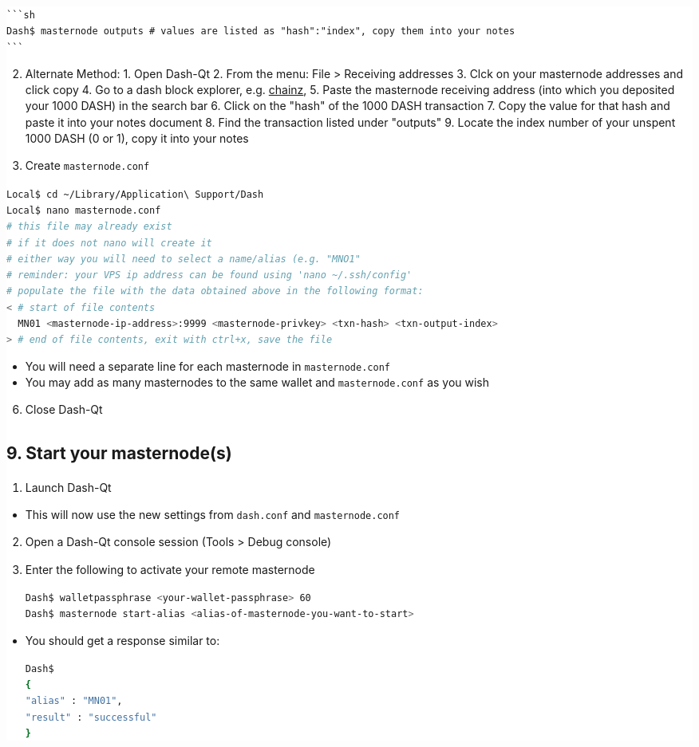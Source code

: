     ```sh
    Dash$ masternode outputs # values are listed as "hash":"index", copy them into your notes
    ```

  2. Alternate Method:
    1. Open Dash-Qt
    2. From the menu: File > Receiving addresses
    3. Clck on your masternode addresses and click copy
    4. Go to a dash block explorer, e.g. [chainz](https://chainz.cryptoid.info/dash/),
    5. Paste the masternode receiving address (into which you deposited your 1000 DASH) in the search bar
    6. Click on the "hash" of the 1000 DASH transaction
    7. Copy the value for that hash and paste it into your notes document
    8. Find the transaction listed under "outputs"
    9. Locate the index number of your unspent 1000 DASH (0 or 1), copy it into your notes

5. Create ```masternode.conf```

  ```sh
  Local$ cd ~/Library/Application\ Support/Dash
  Local$ nano masternode.conf
  # this file may already exist
  # if it does not nano will create it
  # either way you will need to select a name/alias (e.g. "MNO1"
  # reminder: your VPS ip address can be found using 'nano ~/.ssh/config'
  # populate the file with the data obtained above in the following format:
  < # start of file contents
    MN01 <masternode-ip-address>:9999 <masternode-privkey> <txn-hash> <txn-output-index>
  > # end of file contents, exit with ctrl+x, save the file
  ```
  * You will need a separate line for each masternode in ```masternode.conf```
  * You may add as many masternodes to the same wallet and ```masternode.conf``` as you wish
6. Close Dash-Qt

## 9. Start your masternode(s)
1. Launch Dash-Qt
  * This will now use the new settings from ```dash.conf``` and ```masternode.conf```
2. Open a Dash-Qt console session (Tools > Debug console)
3. Enter the following to activate your remote masternode

    ```sh
    Dash$ walletpassphrase <your-wallet-passphrase> 60
    Dash$ masternode start-alias <alias-of-masternode-you-want-to-start>
    ```
  * You should get a response similar to:
  
    ```sh
    Dash$
    {
    "alias" : "MN01",
    "result" : "successful"
    }
    ```
